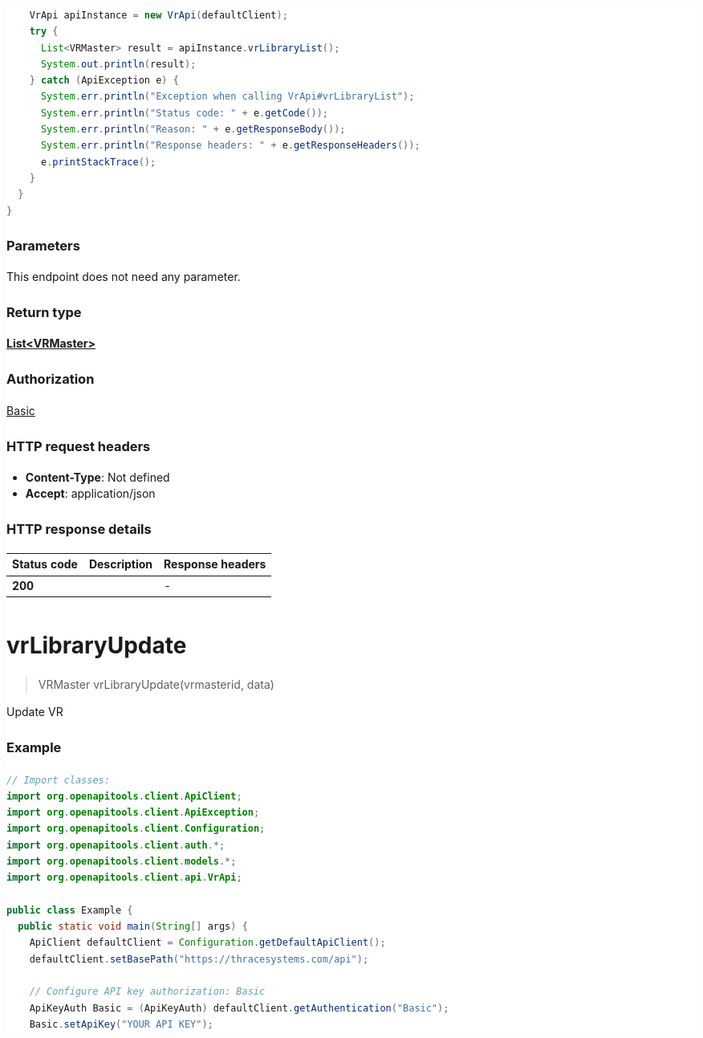```java
    VrApi apiInstance = new VrApi(defaultClient);
    try {
      List<VRMaster> result = apiInstance.vrLibraryList();
      System.out.println(result);
    } catch (ApiException e) {
      System.err.println("Exception when calling VrApi#vrLibraryList");
      System.err.println("Status code: " + e.getCode());
      System.err.println("Reason: " + e.getResponseBody());
      System.err.println("Response headers: " + e.getResponseHeaders());
      e.printStackTrace();
    }
  }
}
```

### Parameters
This endpoint does not need any parameter.

### Return type

[**List&lt;VRMaster&gt;**](VRMaster.md)

### Authorization

[Basic](../README.md#Basic)

### HTTP request headers

 - **Content-Type**: Not defined
 - **Accept**: application/json

### HTTP response details
| Status code | Description | Response headers |
|-------------|-------------|------------------|
**200** |  |  -  |

<a name="vrLibraryUpdate"></a>
# **vrLibraryUpdate**
> VRMaster vrLibraryUpdate(vrmasterid, data)



Update VR

### Example
```java
// Import classes:
import org.openapitools.client.ApiClient;
import org.openapitools.client.ApiException;
import org.openapitools.client.Configuration;
import org.openapitools.client.auth.*;
import org.openapitools.client.models.*;
import org.openapitools.client.api.VrApi;

public class Example {
  public static void main(String[] args) {
    ApiClient defaultClient = Configuration.getDefaultApiClient();
    defaultClient.setBasePath("https://thracesystems.com/api");
    
    // Configure API key authorization: Basic
    ApiKeyAuth Basic = (ApiKeyAuth) defaultClient.getAuthentication("Basic");
    Basic.setApiKey("YOUR API KEY");
```